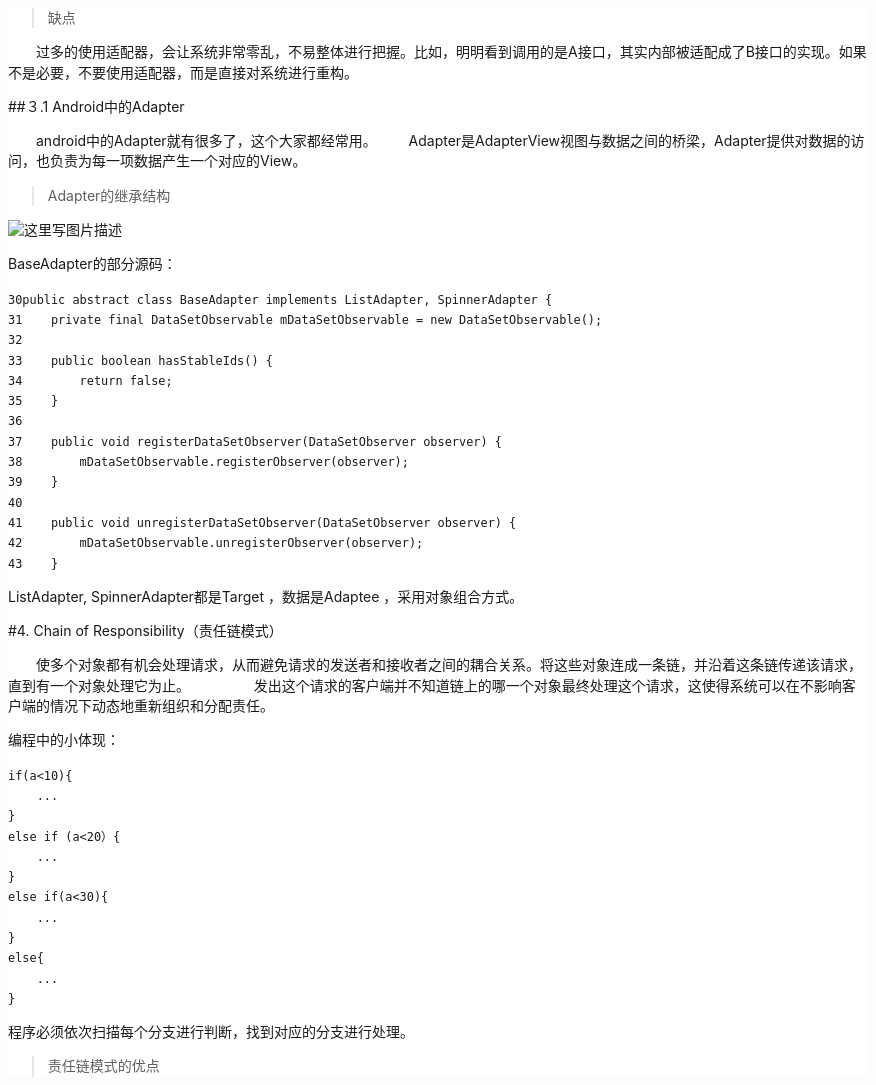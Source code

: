 > 缺点

　　过多的使用适配器，会让系统非常零乱，不易整体进行把握。比如，明明看到调用的是A接口，其实内部被适配成了B接口的实现。如果不是必要，不要使用适配器，而是直接对系统进行重构。

##３.1 Android中的Adapter

　　android中的Adapter就有很多了，这个大家都经常用。
　　Adapter是AdapterView视图与数据之间的桥梁，Adapter提供对数据的访问，也负责为每一项数据产生一个对应的View。 

> Adapter的继承结构

![这里写图片描述](http://img.blog.csdn.net/20160621094155219)

BaseAdapter的部分源码：
```
30public abstract class BaseAdapter implements ListAdapter, SpinnerAdapter {
31    private final DataSetObservable mDataSetObservable = new DataSetObservable();
32
33    public boolean hasStableIds() {
34        return false;
35    }
36    
37    public void registerDataSetObserver(DataSetObserver observer) {
38        mDataSetObservable.registerObserver(observer);
39    }
40
41    public void unregisterDataSetObserver(DataSetObserver observer) {
42        mDataSetObservable.unregisterObserver(observer);
43    }
```
ListAdapter, SpinnerAdapter都是Target ，数据是Adaptee ，采用对象组合方式。

#4. Chain of Responsibility（责任链模式）

　　使多个对象都有机会处理请求，从而避免请求的发送者和接收者之间的耦合关系。将这些对象连成一条链，并沿着这条链传递该请求，直到有一个对象处理它为止。
　　
　　发出这个请求的客户端并不知道链上的哪一个对象最终处理这个请求，这使得系统可以在不影响客户端的情况下动态地重新组织和分配责任。　

编程中的小体现：

```
if(a<10){
    ...
}
else if (a<20）{
    ...
}
else if(a<30){
    ...
}
else{
    ...
}
```
程序必须依次扫描每个分支进行判断，找到对应的分支进行处理。

> 责任链模式的优点
